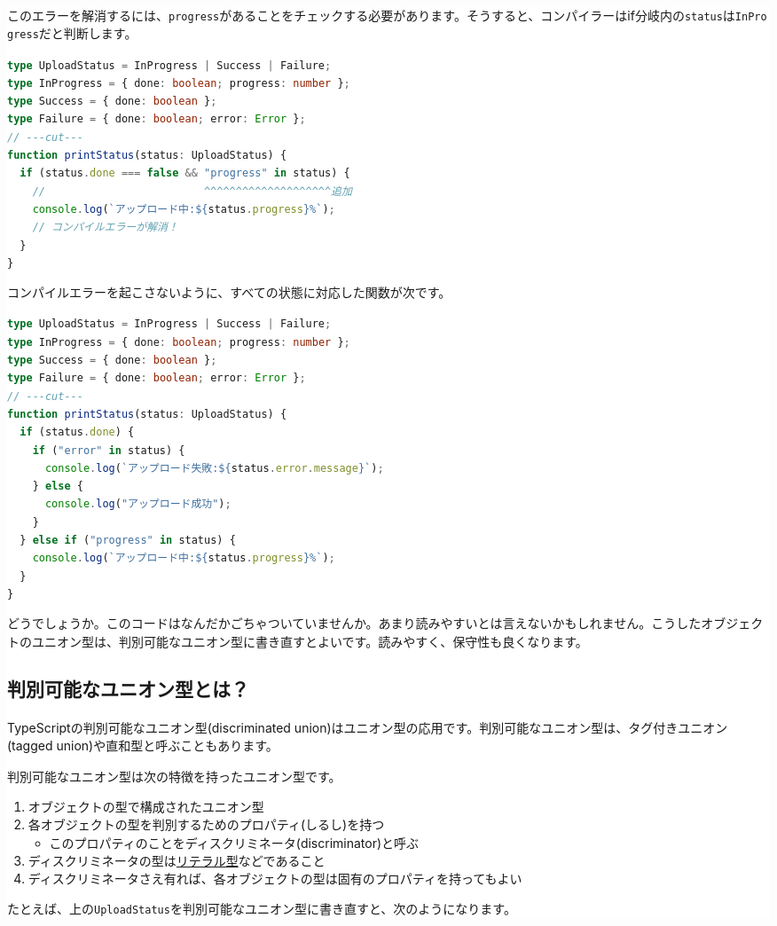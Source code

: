 このエラーを解消するには、`progress`があることをチェックする必要があります。そうすると、コンパイラーはif分岐内の`status`は`InProgress`だと判断します。

```ts twoslash {2}
type UploadStatus = InProgress | Success | Failure;
type InProgress = { done: boolean; progress: number };
type Success = { done: boolean };
type Failure = { done: boolean; error: Error };
// ---cut---
function printStatus(status: UploadStatus) {
  if (status.done === false && "progress" in status) {
    //                         ^^^^^^^^^^^^^^^^^^^^追加
    console.log(`アップロード中:${status.progress}%`);
    // コンパイルエラーが解消！
  }
}
```

コンパイルエラーを起こさないように、すべての状態に対応した関数が次です。

```ts twoslash
type UploadStatus = InProgress | Success | Failure;
type InProgress = { done: boolean; progress: number };
type Success = { done: boolean };
type Failure = { done: boolean; error: Error };
// ---cut---
function printStatus(status: UploadStatus) {
  if (status.done) {
    if ("error" in status) {
      console.log(`アップロード失敗:${status.error.message}`);
    } else {
      console.log("アップロード成功");
    }
  } else if ("progress" in status) {
    console.log(`アップロード中:${status.progress}%`);
  }
}
```

どうでしょうか。このコードはなんだかごちゃついていませんか。あまり読みやすいとは言えないかもしれません。こうしたオブジェクトのユニオン型は、判別可能なユニオン型に書き直すとよいです。読みやすく、保守性も良くなります。

## 判別可能なユニオン型とは？

TypeScriptの判別可能なユニオン型(discriminated union)はユニオン型の応用です。判別可能なユニオン型は、タグ付きユニオン(tagged union)や直和型と呼ぶこともあります。

判別可能なユニオン型は次の特徴を持ったユニオン型です。

1. オブジェクトの型で構成されたユニオン型
1. 各オブジェクトの型を判別するためのプロパティ(しるし)を持つ
   - このプロパティのことをディスクリミネータ(discriminator)と呼ぶ
1. ディスクリミネータの型は[リテラル型](./literal-types.md)などであること
1. ディスクリミネータさえ有れば、各オブジェクトの型は固有のプロパティを持ってもよい

たとえば、上の`UploadStatus`を判別可能なユニオン型に書き直すと、次のようになります。
